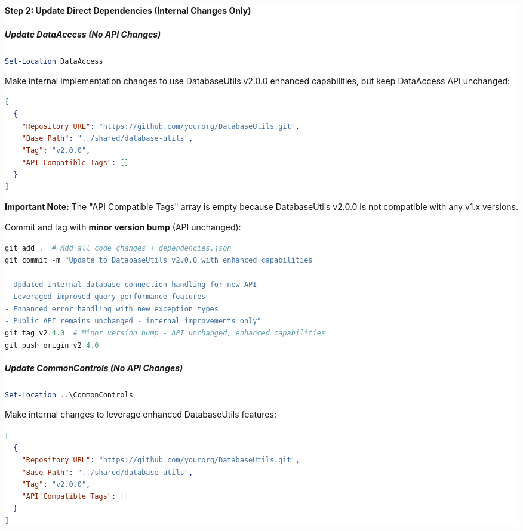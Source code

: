 #### Step 2: Update Direct Dependencies (Internal Changes Only)

##### Update DataAccess (No API Changes)

```powershell
Set-Location DataAccess
```

Make internal implementation changes to use DatabaseUtils v2.0.0 enhanced capabilities, but keep DataAccess API unchanged:

```json
[
  {
    "Repository URL": "https://github.com/yourorg/DatabaseUtils.git",
    "Base Path": "../shared/database-utils",
    "Tag": "v2.0.0",
    "API Compatible Tags": []
  }
]
```

**Important Note:** The "API Compatible Tags" array is empty because DatabaseUtils v2.0.0 is not compatible with any v1.x versions.

Commit and tag with **minor version bump** (API unchanged):
```powershell
git add .  # Add all code changes + dependencies.json
git commit -m "Update to DatabaseUtils v2.0.0 with enhanced capabilities

- Updated internal database connection handling for new API
- Leveraged improved query performance features
- Enhanced error handling with new exception types
- Public API remains unchanged - internal improvements only"
git tag v2.4.0  # Minor version bump - API unchanged, enhanced capabilities
git push origin v2.4.0
```

##### Update CommonControls (No API Changes)

```powershell
Set-Location ..\CommonControls
```

Make internal changes to leverage enhanced DatabaseUtils features:

```json
[
  {
    "Repository URL": "https://github.com/yourorg/DatabaseUtils.git",
    "Base Path": "../shared/database-utils",
    "Tag": "v2.0.0",
    "API Compatible Tags": []
  }
]
```
